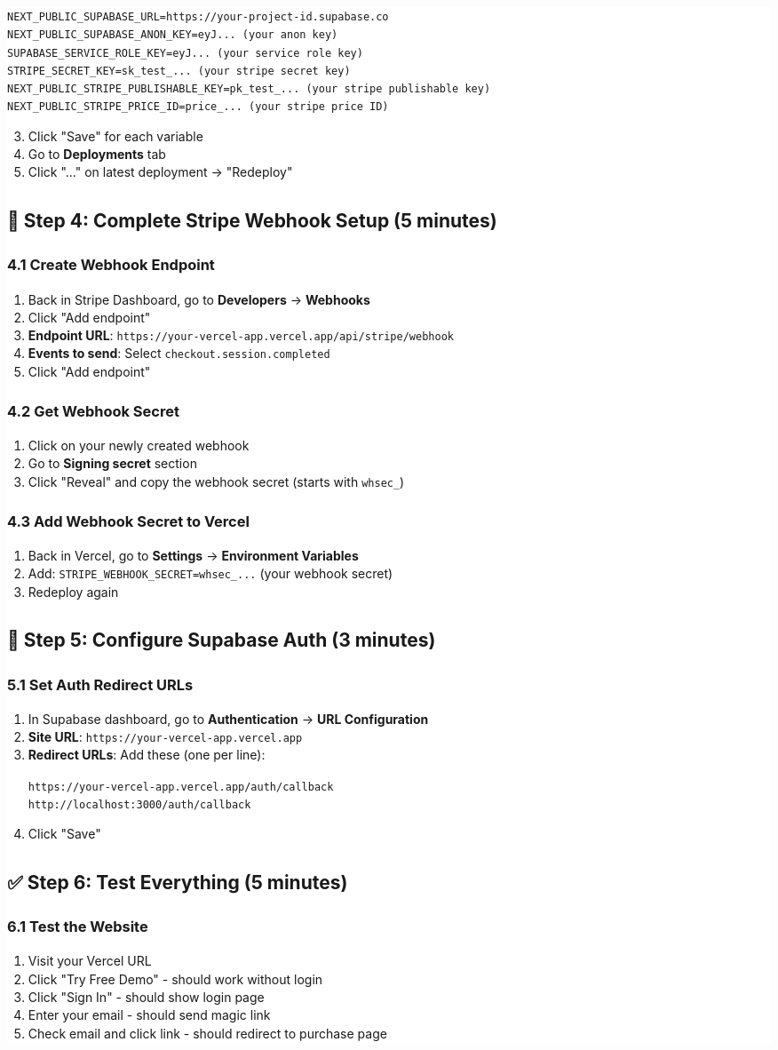 ```
NEXT_PUBLIC_SUPABASE_URL=https://your-project-id.supabase.co
NEXT_PUBLIC_SUPABASE_ANON_KEY=eyJ... (your anon key)
SUPABASE_SERVICE_ROLE_KEY=eyJ... (your service role key)
STRIPE_SECRET_KEY=sk_test_... (your stripe secret key)
NEXT_PUBLIC_STRIPE_PUBLISHABLE_KEY=pk_test_... (your stripe publishable key)
NEXT_PUBLIC_STRIPE_PRICE_ID=price_... (your stripe price ID)
```

3. Click "Save" for each variable
4. Go to **Deployments** tab
5. Click "..." on latest deployment → "Redeploy"

## 🔗 Step 4: Complete Stripe Webhook Setup (5 minutes)

### 4.1 Create Webhook Endpoint
1. Back in Stripe Dashboard, go to **Developers** → **Webhooks**
2. Click "Add endpoint"
3. **Endpoint URL**: `https://your-vercel-app.vercel.app/api/stripe/webhook`
4. **Events to send**: Select `checkout.session.completed`
5. Click "Add endpoint"

### 4.2 Get Webhook Secret
1. Click on your newly created webhook
2. Go to **Signing secret** section
3. Click "Reveal" and copy the webhook secret (starts with `whsec_`)

### 4.3 Add Webhook Secret to Vercel
1. Back in Vercel, go to **Settings** → **Environment Variables**
2. Add: `STRIPE_WEBHOOK_SECRET=whsec_...` (your webhook secret)
3. Redeploy again

## 🔧 Step 5: Configure Supabase Auth (3 minutes)

### 5.1 Set Auth Redirect URLs
1. In Supabase dashboard, go to **Authentication** → **URL Configuration**
2. **Site URL**: `https://your-vercel-app.vercel.app`
3. **Redirect URLs**: Add these (one per line):
   ```
   https://your-vercel-app.vercel.app/auth/callback
   http://localhost:3000/auth/callback
   ```
4. Click "Save"

## ✅ Step 6: Test Everything (5 minutes)

### 6.1 Test the Website
1. Visit your Vercel URL
2. Click "Try Free Demo" - should work without login
3. Click "Sign In" - should show login page
4. Enter your email - should send magic link
5. Check email and click link - should redirect to purchase page
